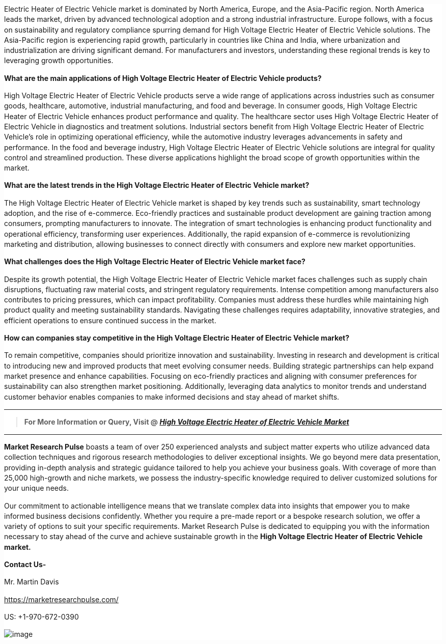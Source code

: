 Electric Heater of Electric Vehicle market is dominated by North America, Europe, and the Asia-Pacific region. North America leads the market, driven by advanced technological adoption and a strong industrial infrastructure. Europe follows, with a focus on sustainability and regulatory compliance spurring demand for High Voltage Electric Heater of Electric Vehicle solutions. The Asia-Pacific region is experiencing rapid growth, particularly in countries like China and India, where urbanization and industrialization are driving significant demand. For manufacturers and investors, understanding these regional trends is key to leveraging growth opportunities.</p><p><strong>What are the main applications of High Voltage Electric Heater of Electric Vehicle products?</strong></p><p>High Voltage Electric Heater of Electric Vehicle products serve a wide range of applications across industries such as consumer goods, healthcare, automotive, industrial manufacturing, and food and beverage. In consumer goods, High Voltage Electric Heater of Electric Vehicle enhances product performance and quality. The healthcare sector uses High Voltage Electric Heater of Electric Vehicle in diagnostics and treatment solutions. Industrial sectors benefit from High Voltage Electric Heater of Electric Vehicle&rsquo;s role in optimizing operational efficiency, while the automotive industry leverages advancements in safety and performance. In the food and beverage industry, High Voltage Electric Heater of Electric Vehicle solutions are integral for quality control and streamlined production. These diverse applications highlight the broad scope of growth opportunities within the market.</p><p><strong>What are the latest trends in the High Voltage Electric Heater of Electric Vehicle market?</strong></p><p>The High Voltage Electric Heater of Electric Vehicle market is shaped by key trends such as sustainability, smart technology adoption, and the rise of e-commerce. Eco-friendly practices and sustainable product development are gaining traction among consumers, prompting manufacturers to innovate. The integration of smart technologies is enhancing product functionality and operational efficiency, transforming user experiences. Additionally, the rapid expansion of e-commerce is revolutionizing marketing and distribution, allowing businesses to connect directly with consumers and explore new market opportunities.</p><p><strong>What challenges does the High Voltage Electric Heater of Electric Vehicle market face?</strong></p><p>Despite its growth potential, the High Voltage Electric Heater of Electric Vehicle market faces challenges such as supply chain disruptions, fluctuating raw material costs, and stringent regulatory requirements. Intense competition among manufacturers also contributes to pricing pressures, which can impact profitability. Companies must address these hurdles while maintaining high product quality and meeting sustainability standards. Navigating these challenges requires adaptability, innovative strategies, and efficient operations to ensure continued success in the market.</p><p><strong>How can companies stay competitive in the High Voltage Electric Heater of Electric Vehicle market?</strong></p><p>To remain competitive, companies should prioritize innovation and sustainability. Investing in research and development is critical to introducing new and improved products that meet evolving consumer needs. Building strategic partnerships can help expand market presence and enhance capabilities. Focusing on eco-friendly practices and aligning with consumer preferences for sustainability can also strengthen market positioning. Additionally, leveraging data analytics to monitor trends and understand customer behavior enables companies to make informed decisions and stay ahead of market shifts.</p><hr /><blockquote><p><strong>For More Information or Query, Visit @&nbsp;<em><a href="https://marketresearchpulse.com/report/140772/high-voltage-electric-heater-of-electric-vehicle-market?utm_source=Linkedin&utm_medium=0111">High Voltage Electric Heater of Electric Vehicle Market</a></em></strong></p></blockquote><hr /><p><strong>Market Research Pulse</strong> boasts a team of over 250 experienced analysts and subject matter experts who utilize advanced data collection techniques and rigorous research methodologies to deliver exceptional insights. We go beyond mere data presentation, providing in-depth analysis and strategic guidance tailored to help you achieve your business goals. With coverage of more than 25,000 high-growth and niche markets, we possess the industry-specific knowledge required to deliver customized solutions for your unique needs.</p><p>Our commitment to actionable intelligence means that we translate complex data into insights that empower you to make informed business decisions confidently. Whether you require a pre-made report or a bespoke research solution, we offer a variety of options to suit your specific requirements. Market Research Pulse is dedicated to equipping you with the information necessary to stay ahead of the curve and achieve sustainable growth in the <strong>High Voltage Electric Heater of Electric Vehicle market.</strong></p><p><strong>Contact Us-</strong></p><p>Mr. Martin Davis</p><p>https://marketresearchpulse.com/</p><p>US: +1-970-672-0390</p>
![image](https://github.com/user-attachments/assets/a5340e82-90f5-4526-b023-cbcf67caebb2)
